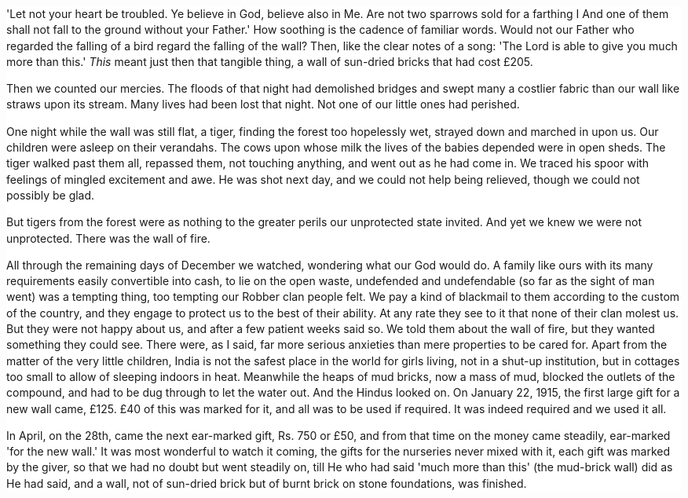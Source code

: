 'Let not your heart be troubled. Ye believe in God, believe also in Me.
Are not two sparrows sold for a farthing I And one of them shall not
fall to the ground without your Father.' How soothing is the cadence of
familiar words. Would not our Father who regarded the falling of a bird
regard the falling of the wall? Then, like the clear notes of a song:
'The Lord is able to give you much more than this.' *This* meant just
then that tangible thing, a wall of sun-dried bricks that had cost £205.

Then we counted our mercies. The floods of that night had demolished
bridges and swept many a costlier fabric than our wall like straws upon
its stream. Many lives had been lost that night. Not one of our little
ones had perished.

One night while the wall was still flat, a tiger, finding the forest too
hopelessly wet, strayed down and marched in upon us. Our children were
asleep on their verandahs. The cows upon whose milk the lives of the
babies depended were in open sheds. The tiger walked past them all,
repassed them, not touching anything, and went out as he had come in. We
traced his spoor with feelings of mingled excitement and awe. He was
shot next day, and we could not help being relieved, though we could not
possibly be glad.

But tigers from the forest were as nothing to the greater perils our
unprotected state invited. And yet we knew we were not unprotected.
There was the wall of fire.

All through the remaining days of December we watched, wondering what
our God would do. A family like ours with its many requirements easily
convertible into cash, to lie on the open waste, undefended and
undefendable (so far as the sight of man went) was a tempting thing, too
tempting our Robber clan people felt. We pay a kind of blackmail to them
according to the custom of the country, and they engage to protect us to
the best of their ability. At any rate they see to it that none of their
clan molest us. But they were not happy about us, and after a few
patient weeks said so. We told them about the wall of fire, but they
wanted something they could see. There were, as I said, far more serious
anxieties than mere properties to be cared for. Apart from the matter of
the very little children, India is not the safest place in the world for
girls living, not in a shut-up institution, but in cottages too small to
allow of sleeping indoors in heat. Meanwhile the heaps of mud bricks,
now a mass of mud, blocked the outlets of the compound, and had to be
dug through to let the water out. And the Hindus looked on. On January
22, 1915, the first large gift for a new wall came, £125. £40 of this
was marked for it, and all was to be used if required. It was indeed
required and we used it all.

In April, on the 28th, came the next ear-marked gift, Rs. 750 or £50,
and from that time on the money came steadily, ear-marked 'for the new
wall.' It was most wonderful to watch it coming, the gifts for the
nurseries never mixed with it, each gift was marked by the giver, so
that we had no doubt but went steadily on, till He who had said 'much
more than this' (the mud-brick wall) did as He had said, and a wall, not
of sun-dried brick but of burnt brick on stone foundations, was
finished.
